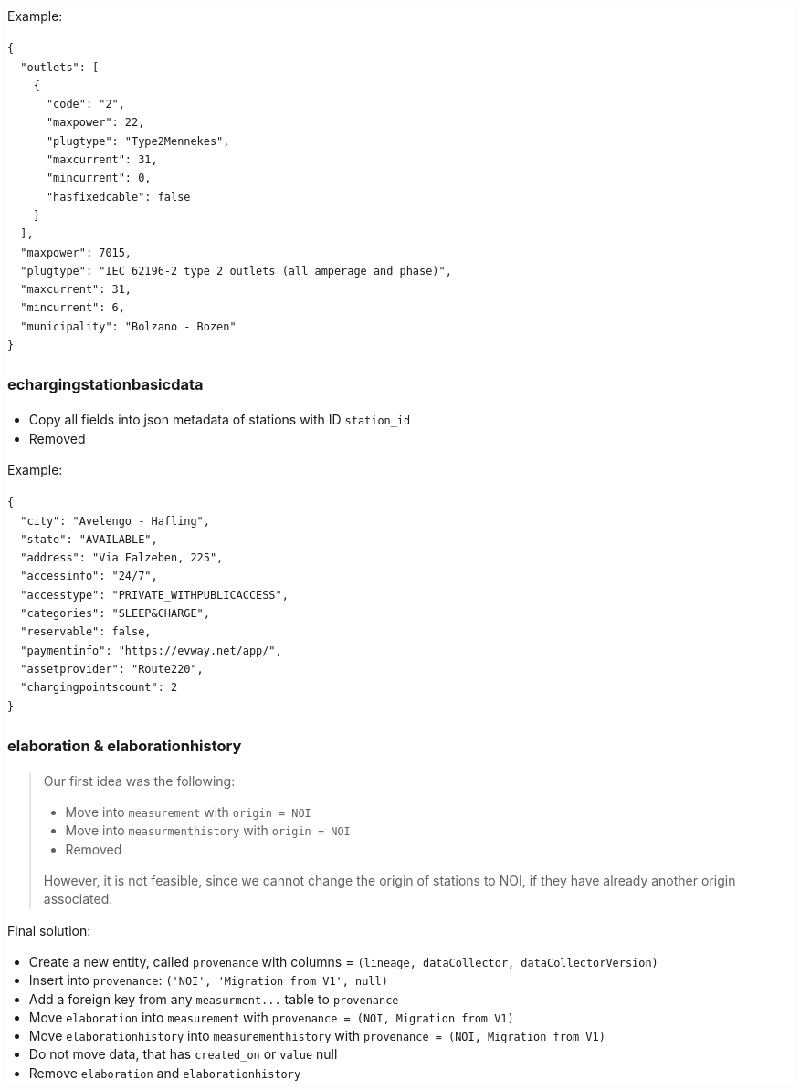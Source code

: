 Example:
```
{
  "outlets": [
    {
      "code": "2",
      "maxpower": 22,
      "plugtype": "Type2Mennekes",
      "maxcurrent": 31,
      "mincurrent": 0,
      "hasfixedcable": false
    }
  ],
  "maxpower": 7015,
  "plugtype": "IEC 62196-2 type 2 outlets (all amperage and phase)",
  "maxcurrent": 31,
  "mincurrent": 6,
  "municipality": "Bolzano - Bozen"
}
```

### echargingstationbasicdata
- Copy all fields into json metadata of stations with ID `station_id`
- Removed

Example:
```
{
  "city": "Avelengo - Hafling",
  "state": "AVAILABLE",
  "address": "Via Falzeben, 225",
  "accessinfo": "24/7",
  "accesstype": "PRIVATE_WITHPUBLICACCESS",
  "categories": "SLEEP&CHARGE",
  "reservable": false,
  "paymentinfo": "https://evway.net/app/",
  "assetprovider": "Route220",
  "chargingpointscount": 2
}
```

### elaboration & elaborationhistory

> Our first idea was the following:
> - Move into `measurement` with `origin = NOI`
> - Move into `measurmenthistory` with `origin = NOI`
> - Removed
>
> However, it is not feasible, since we cannot change the origin of stations
> to NOI, if they have already another origin associated.

Final solution:
- Create a new entity, called `provenance` with columns = `(lineage, dataCollector, dataCollectorVersion)`
- Insert into `provenance`: `('NOI', 'Migration from V1', null)`
- Add a foreign key from any `measurment...` table to `provenance`
- Move `elaboration` into `measurement` with `provenance = (NOI, Migration from V1)`
- Move `elaborationhistory` into `measurementhistory` with `provenance = (NOI, Migration from V1)`
- Do not move data, that has `created_on` or `value` null
- Remove `elaboration` and `elaborationhistory`
